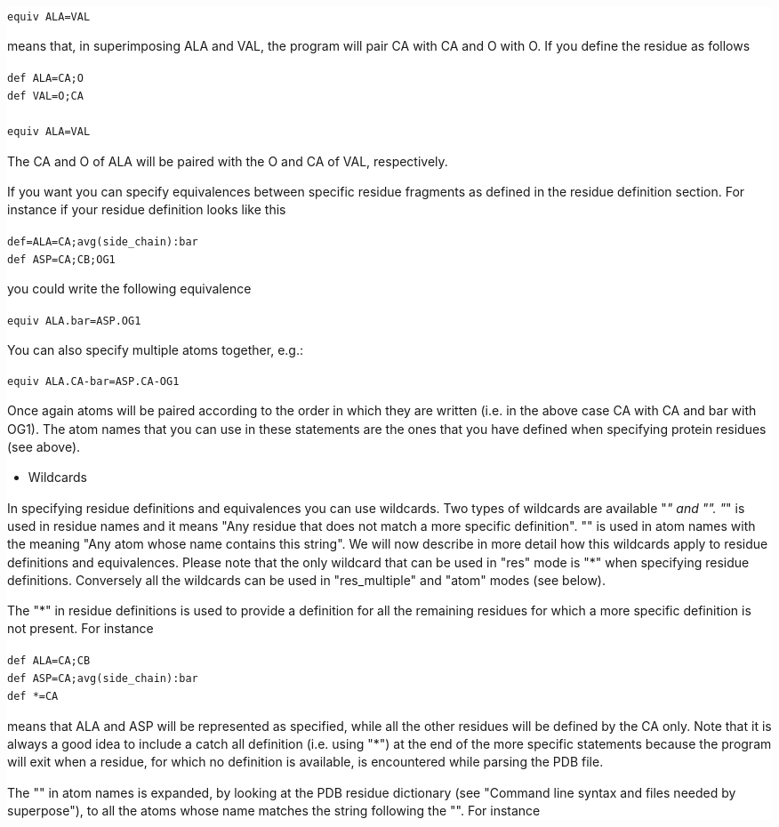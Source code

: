 	equiv ALA=VAL

means that, in superimposing ALA and VAL, the program will pair CA with CA and
O with O. If you define the residue as follows

	def ALA=CA;O
	def VAL=O;CA

	equiv ALA=VAL

The CA and O of ALA will be paired with the O and CA of VAL, respectively.

If you want you can specify equivalences between specific residue fragments as
defined in the residue definition section. For instance if your residue definition
looks like this

	def=ALA=CA;avg(side_chain):bar
	def ASP=CA;CB;OG1

you could write the following equivalence

	equiv ALA.bar=ASP.OG1

You can also specify multiple atoms together, e.g.:

	equiv ALA.CA-bar=ASP.CA-OG1

Once again atoms will be paired according to the order in which they are written
(i.e. in the above case CA with CA and bar with OG1).
The atom names that you can use in these statements are the ones that you have
defined when specifying protein residues (see above).

- Wildcards

In specifying residue definitions and equivalences you can use wildcards. Two
types of wildcards are available "*" and "\". "*" is used in residue names and
it means "Any residue that does not match a more specific definition". "\" is
used in atom names with the meaning "Any atom whose name contains this
string". We will now describe in more detail how this wildcards apply to residue
definitions and equivalences. Please note that the only wildcard that can be
used in "res" mode is "*" when specifying residue definitions. Conversely all
the wildcards can be used in "res_multiple" and "atom" modes (see below).

The "*" in residue definitions is used to provide a definition for all the
remaining residues for which a more specific definition is not present. For
instance 

	def ALA=CA;CB
	def ASP=CA;avg(side_chain):bar
	def *=CA

means that ALA and ASP will be represented as specified, while all the other
residues will be defined by the CA only. Note that it is always a good idea to
include a catch all definition (i.e. using "*") at the end of the more
specific statements because the program will exit when a residue, for which no
definition is available, is encountered while parsing the PDB file.

The "\" in atom names is expanded, by looking at the PDB residue dictionary
(see "Command line syntax and files needed by superpose"), to all the atoms
whose name matches the string following the "\". For instance

